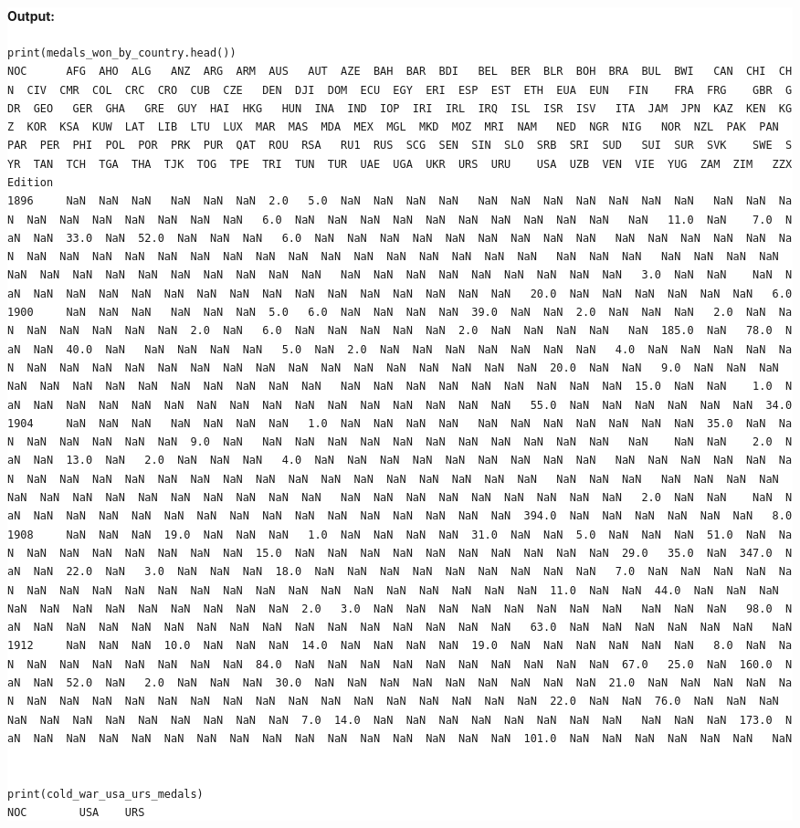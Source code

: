 #### Output:
```
print(medals_won_by_country.head())
NOC      AFG  AHO  ALG   ANZ  ARG  ARM  AUS   AUT  AZE  BAH  BAR  BDI   BEL  BER  BLR  BOH  BRA  BUL  BWI   CAN  CHI  CHN  CIV  CMR  COL  CRC  CRO  CUB  CZE   DEN  DJI  DOM  ECU  EGY  ERI  ESP  EST  ETH  EUA  EUN   FIN    FRA  FRG    GBR  GDR  GEO   GER  GHA   GRE  GUY  HAI  HKG   HUN  INA  IND  IOP  IRI  IRL  IRQ  ISL  ISR  ISV   ITA  JAM  JPN  KAZ  KEN  KGZ  KOR  KSA  KUW  LAT  LIB  LTU  LUX  MAR  MAS  MDA  MEX  MGL  MKD  MOZ  MRI  NAM   NED  NGR  NIG   NOR  NZL  PAK  PAN  PAR  PER  PHI  POL  POR  PRK  PUR  QAT  ROU  RSA   RU1  RUS  SCG  SEN  SIN  SLO  SRB  SRI  SUD   SUI  SUR  SVK    SWE  SYR  TAN  TCH  TGA  THA  TJK  TOG  TPE  TRI  TUN  TUR  UAE  UGA  UKR  URS  URU    USA  UZB  VEN  VIE  YUG  ZAM  ZIM   ZZX
Edition                                                                                                                                                                                                                                                                                                                                                                                                                                                                                                                                                                                                                                                                                                                                         
1896     NaN  NaN  NaN   NaN  NaN  NaN  2.0   5.0  NaN  NaN  NaN  NaN   NaN  NaN  NaN  NaN  NaN  NaN  NaN   NaN  NaN  NaN  NaN  NaN  NaN  NaN  NaN  NaN  NaN   6.0  NaN  NaN  NaN  NaN  NaN  NaN  NaN  NaN  NaN  NaN   NaN   11.0  NaN    7.0  NaN  NaN  33.0  NaN  52.0  NaN  NaN  NaN   6.0  NaN  NaN  NaN  NaN  NaN  NaN  NaN  NaN  NaN   NaN  NaN  NaN  NaN  NaN  NaN  NaN  NaN  NaN  NaN  NaN  NaN  NaN  NaN  NaN  NaN  NaN  NaN  NaN  NaN  NaN  NaN   NaN  NaN  NaN   NaN  NaN  NaN  NaN  NaN  NaN  NaN  NaN  NaN  NaN  NaN  NaN  NaN  NaN   NaN  NaN  NaN  NaN  NaN  NaN  NaN  NaN  NaN   3.0  NaN  NaN    NaN  NaN  NaN  NaN  NaN  NaN  NaN  NaN  NaN  NaN  NaN  NaN  NaN  NaN  NaN  NaN  NaN   20.0  NaN  NaN  NaN  NaN  NaN  NaN   6.0
1900     NaN  NaN  NaN   NaN  NaN  NaN  5.0   6.0  NaN  NaN  NaN  NaN  39.0  NaN  NaN  2.0  NaN  NaN  NaN   2.0  NaN  NaN  NaN  NaN  NaN  NaN  NaN  2.0  NaN   6.0  NaN  NaN  NaN  NaN  NaN  2.0  NaN  NaN  NaN  NaN   NaN  185.0  NaN   78.0  NaN  NaN  40.0  NaN   NaN  NaN  NaN  NaN   5.0  NaN  2.0  NaN  NaN  NaN  NaN  NaN  NaN  NaN   4.0  NaN  NaN  NaN  NaN  NaN  NaN  NaN  NaN  NaN  NaN  NaN  NaN  NaN  NaN  NaN  NaN  NaN  NaN  NaN  NaN  NaN  20.0  NaN  NaN   9.0  NaN  NaN  NaN  NaN  NaN  NaN  NaN  NaN  NaN  NaN  NaN  NaN  NaN   NaN  NaN  NaN  NaN  NaN  NaN  NaN  NaN  NaN  15.0  NaN  NaN    1.0  NaN  NaN  NaN  NaN  NaN  NaN  NaN  NaN  NaN  NaN  NaN  NaN  NaN  NaN  NaN  NaN   55.0  NaN  NaN  NaN  NaN  NaN  NaN  34.0
1904     NaN  NaN  NaN   NaN  NaN  NaN  NaN   1.0  NaN  NaN  NaN  NaN   NaN  NaN  NaN  NaN  NaN  NaN  NaN  35.0  NaN  NaN  NaN  NaN  NaN  NaN  NaN  9.0  NaN   NaN  NaN  NaN  NaN  NaN  NaN  NaN  NaN  NaN  NaN  NaN   NaN    NaN  NaN    2.0  NaN  NaN  13.0  NaN   2.0  NaN  NaN  NaN   4.0  NaN  NaN  NaN  NaN  NaN  NaN  NaN  NaN  NaN   NaN  NaN  NaN  NaN  NaN  NaN  NaN  NaN  NaN  NaN  NaN  NaN  NaN  NaN  NaN  NaN  NaN  NaN  NaN  NaN  NaN  NaN   NaN  NaN  NaN   NaN  NaN  NaN  NaN  NaN  NaN  NaN  NaN  NaN  NaN  NaN  NaN  NaN  NaN   NaN  NaN  NaN  NaN  NaN  NaN  NaN  NaN  NaN   2.0  NaN  NaN    NaN  NaN  NaN  NaN  NaN  NaN  NaN  NaN  NaN  NaN  NaN  NaN  NaN  NaN  NaN  NaN  NaN  394.0  NaN  NaN  NaN  NaN  NaN  NaN   8.0
1908     NaN  NaN  NaN  19.0  NaN  NaN  NaN   1.0  NaN  NaN  NaN  NaN  31.0  NaN  NaN  5.0  NaN  NaN  NaN  51.0  NaN  NaN  NaN  NaN  NaN  NaN  NaN  NaN  NaN  15.0  NaN  NaN  NaN  NaN  NaN  NaN  NaN  NaN  NaN  NaN  29.0   35.0  NaN  347.0  NaN  NaN  22.0  NaN   3.0  NaN  NaN  NaN  18.0  NaN  NaN  NaN  NaN  NaN  NaN  NaN  NaN  NaN   7.0  NaN  NaN  NaN  NaN  NaN  NaN  NaN  NaN  NaN  NaN  NaN  NaN  NaN  NaN  NaN  NaN  NaN  NaN  NaN  NaN  NaN  11.0  NaN  NaN  44.0  NaN  NaN  NaN  NaN  NaN  NaN  NaN  NaN  NaN  NaN  NaN  NaN  2.0   3.0  NaN  NaN  NaN  NaN  NaN  NaN  NaN  NaN   NaN  NaN  NaN   98.0  NaN  NaN  NaN  NaN  NaN  NaN  NaN  NaN  NaN  NaN  NaN  NaN  NaN  NaN  NaN  NaN   63.0  NaN  NaN  NaN  NaN  NaN  NaN   NaN
1912     NaN  NaN  NaN  10.0  NaN  NaN  NaN  14.0  NaN  NaN  NaN  NaN  19.0  NaN  NaN  NaN  NaN  NaN  NaN   8.0  NaN  NaN  NaN  NaN  NaN  NaN  NaN  NaN  NaN  84.0  NaN  NaN  NaN  NaN  NaN  NaN  NaN  NaN  NaN  NaN  67.0   25.0  NaN  160.0  NaN  NaN  52.0  NaN   2.0  NaN  NaN  NaN  30.0  NaN  NaN  NaN  NaN  NaN  NaN  NaN  NaN  NaN  21.0  NaN  NaN  NaN  NaN  NaN  NaN  NaN  NaN  NaN  NaN  NaN  NaN  NaN  NaN  NaN  NaN  NaN  NaN  NaN  NaN  NaN  22.0  NaN  NaN  76.0  NaN  NaN  NaN  NaN  NaN  NaN  NaN  NaN  NaN  NaN  NaN  NaN  7.0  14.0  NaN  NaN  NaN  NaN  NaN  NaN  NaN  NaN   NaN  NaN  NaN  173.0  NaN  NaN  NaN  NaN  NaN  NaN  NaN  NaN  NaN  NaN  NaN  NaN  NaN  NaN  NaN  NaN  101.0  NaN  NaN  NaN  NaN  NaN  NaN   NaN


print(cold_war_usa_urs_medals)
NOC        USA    URS
```